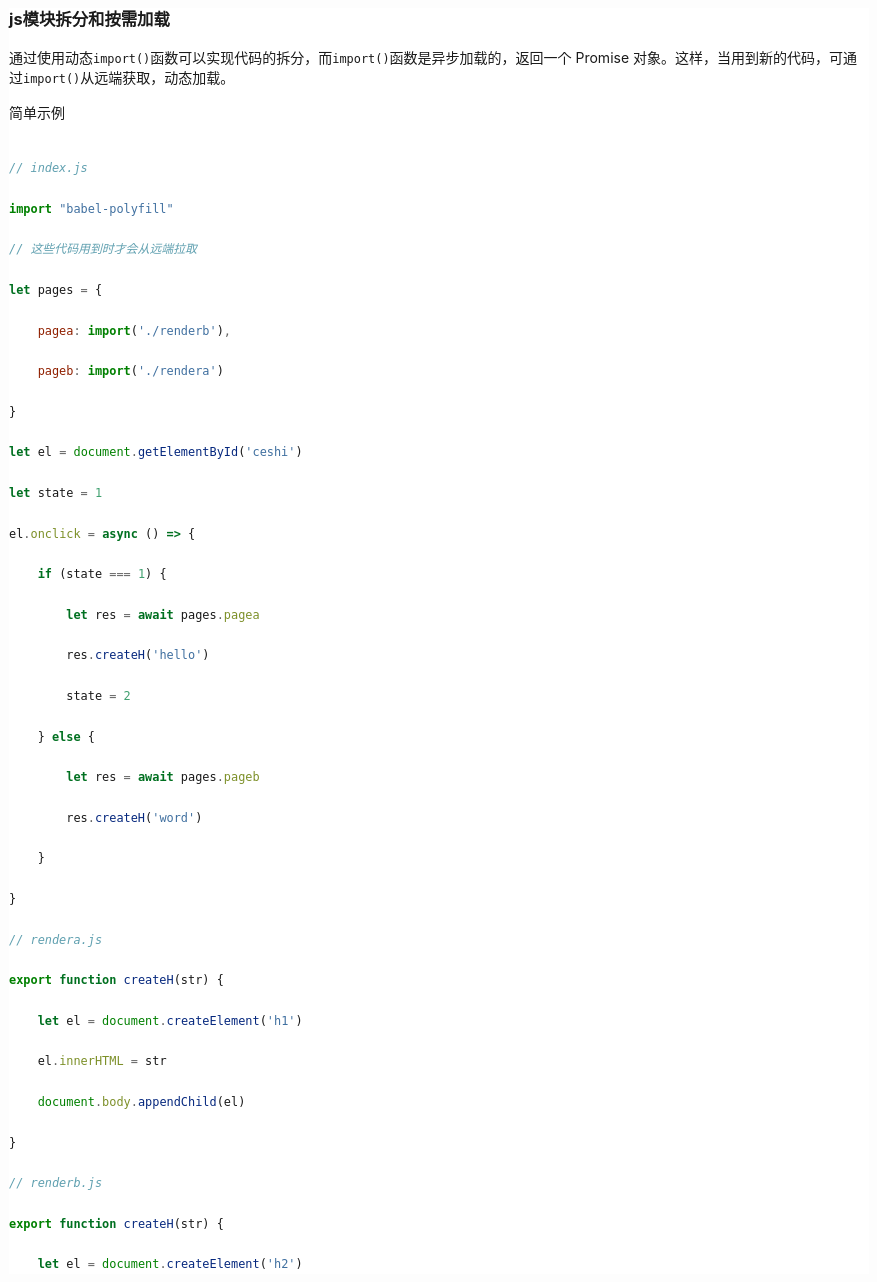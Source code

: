 ### js模块拆分和按需加载

通过使用动态`import()`函数可以实现代码的拆分，而`import()`函数是异步加载的，返回一个 Promise 对象。这样，当用到新的代码，可通过`import()`从远端获取，动态加载。

简单示例

```javascript

// index.js

import "babel-polyfill"

// 这些代码用到时才会从远端拉取

let pages = {

​    pagea: import('./renderb'),

​    pageb: import('./rendera')

}

let el = document.getElementById('ceshi')

let state = 1

el.onclick = async () => {

​    if (state === 1) {

​        let res = await pages.pagea

​        res.createH('hello')

​        state = 2

​    } else {

​        let res = await pages.pageb

​        res.createH('word')

​    }

}

// rendera.js

export function createH(str) {

​    let el = document.createElement('h1')

​    el.innerHTML = str

​    document.body.appendChild(el)

}

// renderb.js

export function createH(str) {

​    let el = document.createElement('h2')

```